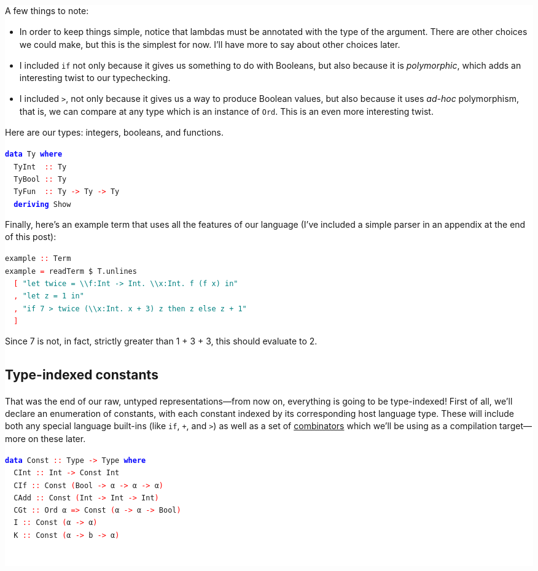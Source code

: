 <p>A few things to note:</p>
<ul>
<li><p>In order to keep things simple, notice that lambdas must be annotated with the type of the argument. There are other choices we could make, but this is the simplest for now. I’ll have more to say about other choices later.</p></li>
<li><p>I included <code>if</code> not only because it gives us something to do with Booleans, but also because it is <em>polymorphic</em>, which adds an interesting twist to our typechecking.</p></li>
<li><p>I included <code>&gt;</code>, not only because it gives us a way to produce Boolean values, but also because it uses <em>ad-hoc</em> polymorphism, that is, we can compare at any type which is an instance of <code>Ord</code>. This is an even more interesting twist.</p></li>
</ul>
<p>Here are our types: integers, booleans, and functions.</p>
<pre class="sourceCode haskell"><code class="sourceCode haskell"><span style="color: blue;font-weight: bold">data</span> <span>Ty</span> <span style="color: blue;font-weight: bold">where</span>
  <span>TyInt</span>  <span style="color: red">::</span> <span>Ty</span>
  <span>TyBool</span> <span style="color: red">::</span> <span>Ty</span>
  <span>TyFun</span>  <span style="color: red">::</span> <span>Ty</span> <span style="color: red">-&gt;</span> <span>Ty</span> <span style="color: red">-&gt;</span> <span>Ty</span>
  <span style="color: blue;font-weight: bold">deriving</span> <span>Show</span></code></pre>
<p>Finally, here’s an example term that uses all the features of our language (I’ve included a simple parser in an appendix at the end of this post):</p>
<pre class="sourceCode haskell"><code class="sourceCode haskell"><span>example</span> <span style="color: red">::</span> <span>Term</span>
<span>example</span> <span style="color: red">=</span> <span>readTerm</span> <span>$</span> <span>T.unlines</span>
  <span style="color: red">[</span> <span style="color: teal">"let twice = \\f:Int -&gt; Int. \\x:Int. f (f x) in"</span>
  <span style="color: red">,</span> <span style="color: teal">"let z = 1 in"</span>
  <span style="color: red">,</span> <span style="color: teal">"if 7 &gt; twice (\\x:Int. x + 3) z then z else z + 1"</span>
  <span style="color: red">]</span></code></pre>
<p>Since 7 is not, in fact, strictly greater than 1 + 3 + 3, this should evaluate to 2.</p>
<h2 id="type-indexed-constants">Type-indexed constants</h2>
<p>That was the end of our raw, untyped representations—from now on, everything is going to be type-indexed! First of all, we’ll declare an enumeration of constants, with each constant indexed by its corresponding host language type. These will include both any special language built-ins (like <code>if</code>, <code>+</code>, and <code>&gt;</code>) as well as a set of <a href="https://en.wikipedia.org/wiki/Combinatory_logic">combinators</a> which we’ll be using as a compilation target—more on these later.</p>
<pre class="sourceCode haskell"><code class="sourceCode haskell"><span style="color: blue;font-weight: bold">data</span> <span>Const</span> <span style="color: red">::</span> <span>Type</span> <span style="color: red">-&gt;</span> <span>Type</span> <span style="color: blue;font-weight: bold">where</span>
  <span>CInt</span> <span style="color: red">::</span> <span>Int</span> <span style="color: red">-&gt;</span> <span>Const</span> <span>Int</span>
  <span>CIf</span> <span style="color: red">::</span> <span>Const</span> <span style="color: red">(</span><span>Bool</span> <span style="color: red">-&gt;</span> <span>α</span> <span style="color: red">-&gt;</span> <span>α</span> <span style="color: red">-&gt;</span> <span>α</span><span style="color: red">)</span>
  <span>CAdd</span> <span style="color: red">::</span> <span>Const</span> <span style="color: red">(</span><span>Int</span> <span style="color: red">-&gt;</span> <span>Int</span> <span style="color: red">-&gt;</span> <span>Int</span><span style="color: red">)</span>
  <span>CGt</span> <span style="color: red">::</span> <span>Ord</span> <span>α</span> <span style="color: red">=&gt;</span> <span>Const</span> <span style="color: red">(</span><span>α</span> <span style="color: red">-&gt;</span> <span>α</span> <span style="color: red">-&gt;</span> <span>Bool</span><span style="color: red">)</span>
  <span>I</span> <span style="color: red">::</span> <span>Const</span> <span style="color: red">(</span><span>α</span> <span style="color: red">-&gt;</span> <span>α</span><span style="color: red">)</span>
  <span>K</span> <span style="color: red">::</span> <span>Const</span> <span style="color: red">(</span><span>α</span> <span style="color: red">-&gt;</span> <span>b</span> <span style="color: red">-&gt;</span> <span>α</span><span style="color: red">)</span>